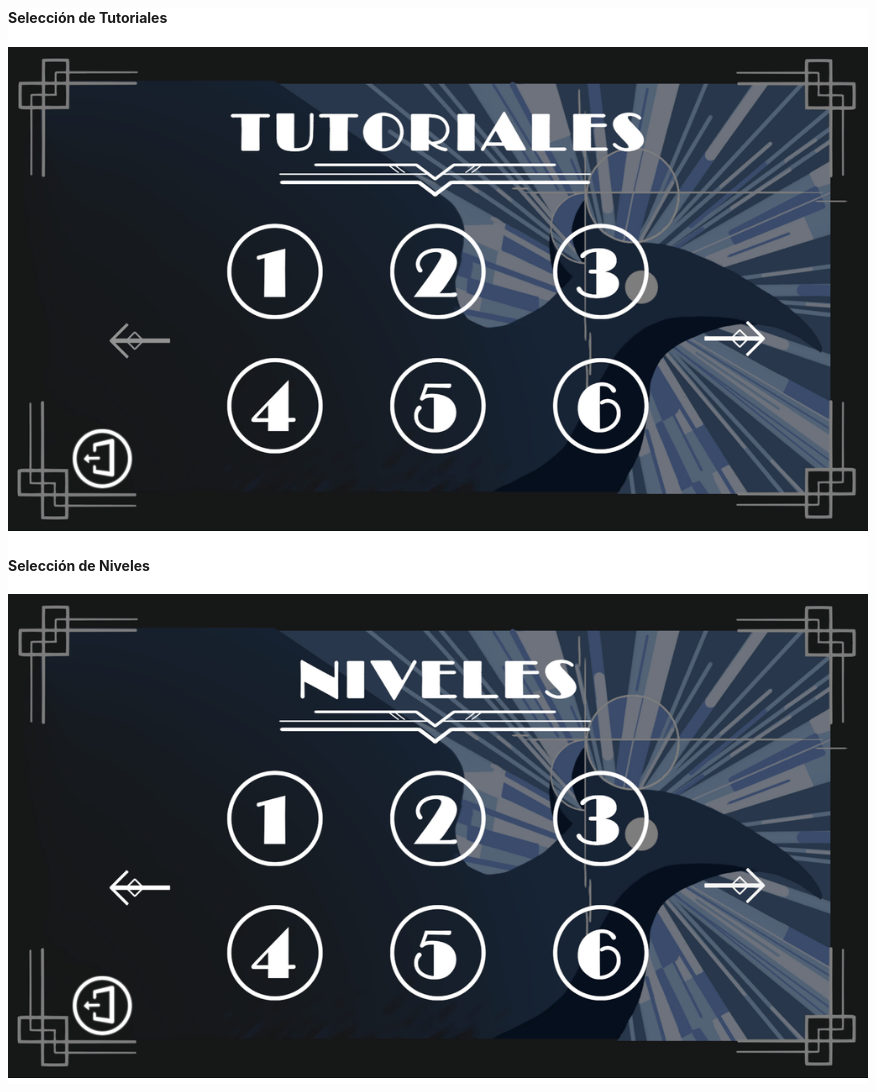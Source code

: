 #### Selección de Tutoriales

![](https://raw.githubusercontent.com/Tale-Weavers/Game/master/GDD-Images/Imagenes_GDD_Completo/image20.png)

#### Selección de Niveles

![](https://raw.githubusercontent.com/Tale-Weavers/Game/master/GDD-Images/Imagenes_GDD_Completo/image21.png)
